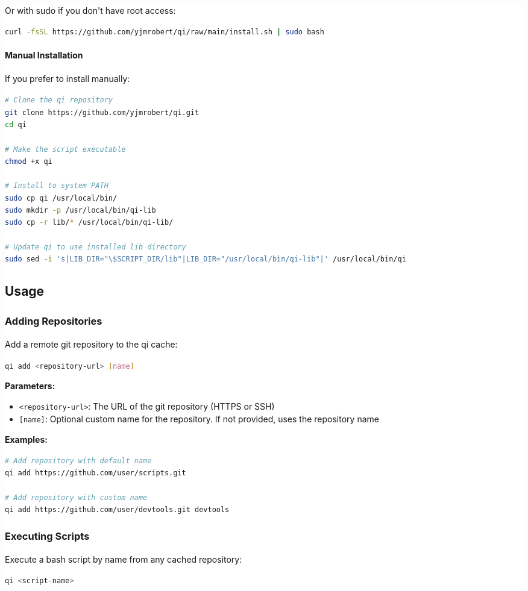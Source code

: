 Or with sudo if you don't have root access:

```bash
curl -fsSL https://github.com/yjmrobert/qi/raw/main/install.sh | sudo bash
```

#### Manual Installation

If you prefer to install manually:

```bash
# Clone the qi repository
git clone https://github.com/yjmrobert/qi.git
cd qi

# Make the script executable
chmod +x qi

# Install to system PATH
sudo cp qi /usr/local/bin/
sudo mkdir -p /usr/local/bin/qi-lib
sudo cp -r lib/* /usr/local/bin/qi-lib/

# Update qi to use installed lib directory
sudo sed -i 's|LIB_DIR="\$SCRIPT_DIR/lib"|LIB_DIR="/usr/local/bin/qi-lib"|' /usr/local/bin/qi
```

## Usage

### Adding Repositories

Add a remote git repository to the qi cache:

```bash
qi add <repository-url> [name]
```

**Parameters:**

- `<repository-url>`: The URL of the git repository (HTTPS or SSH)
- `[name]`: Optional custom name for the repository. If not provided, uses the repository name

**Examples:**

```bash
# Add repository with default name
qi add https://github.com/user/scripts.git

# Add repository with custom name
qi add https://github.com/user/devtools.git devtools
```

### Executing Scripts

Execute a bash script by name from any cached repository:

```bash
qi <script-name>
```
